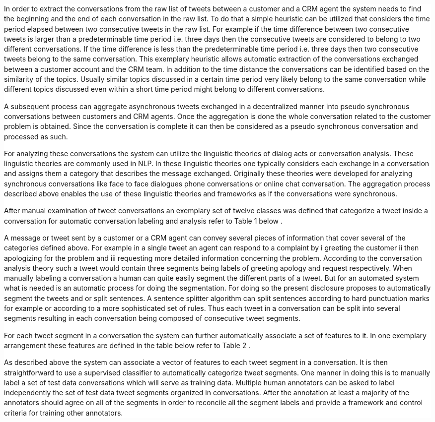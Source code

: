In order to extract the conversations from the raw list of tweets between a customer and a CRM agent the system needs to find the beginning and the end of each conversation in the raw list. To do that a simple heuristic can be utilized that considers the time period elapsed between two consecutive tweets in the raw list. For example if the time difference between two consecutive tweets is larger than a predeterminable time period i.e. three days then the consecutive tweets are considered to belong to two different conversations. If the time difference is less than the predeterminable time period i.e. three days then two consecutive tweets belong to the same conversation. This exemplary heuristic allows automatic extraction of the conversations exchanged between a customer account and the CRM team. In addition to the time distance the conversations can be identified based on the similarity of the topics. Usually similar topics discussed in a certain time period very likely belong to the same conversation while different topics discussed even within a short time period might belong to different conversations.

A subsequent process can aggregate asynchronous tweets exchanged in a decentralized manner into pseudo synchronous conversations between customers and CRM agents. Once the aggregation is done the whole conversation related to the customer problem is obtained. Since the conversation is complete it can then be considered as a pseudo synchronous conversation and processed as such.

For analyzing these conversations the system can utilize the linguistic theories of dialog acts or conversation analysis. These linguistic theories are commonly used in NLP. In these linguistic theories one typically considers each exchange in a conversation and assigns them a category that describes the message exchanged. Originally these theories were developed for analyzing synchronous conversations like face to face dialogues phone conversations or online chat conversation. The aggregation process described above enables the use of these linguistic theories and frameworks as if the conversations were synchronous.

After manual examination of tweet conversations an exemplary set of twelve classes was defined that categorize a tweet inside a conversation for automatic conversation labeling and analysis refer to Table 1 below .

A message or tweet sent by a customer or a CRM agent can convey several pieces of information that cover several of the categories defined above. For example in a single tweet an agent can respond to a complaint by i greeting the customer ii then apologizing for the problem and iii requesting more detailed information concerning the problem. According to the conversation analysis theory such a tweet would contain three segments being labels of greeting apology and request respectively. When manually labeling a conversation a human can quite easily segment the different parts of a tweet. But for an automated system what is needed is an automatic process for doing the segmentation. For doing so the present disclosure proposes to automatically segment the tweets and or split sentences. A sentence splitter algorithm can split sentences according to hard punctuation marks for example or according to a more sophisticated set of rules. Thus each tweet in a conversation can be split into several segments resulting in each conversation being composed of consecutive tweet segments.

For each tweet segment in a conversation the system can further automatically associate a set of features to it. In one exemplary arrangement these features are defined in the table below refer to Table 2 .

As described above the system can associate a vector of features to each tweet segment in a conversation. It is then straightforward to use a supervised classifier to automatically categorize tweet segments. One manner in doing this is to manually label a set of test data conversations which will serve as training data. Multiple human annotators can be asked to label independently the set of test data tweet segments organized in conversations. After the annotation at least a majority of the annotators should agree on all of the segments in order to reconcile all the segment labels and provide a framework and control criteria for training other annotators.
